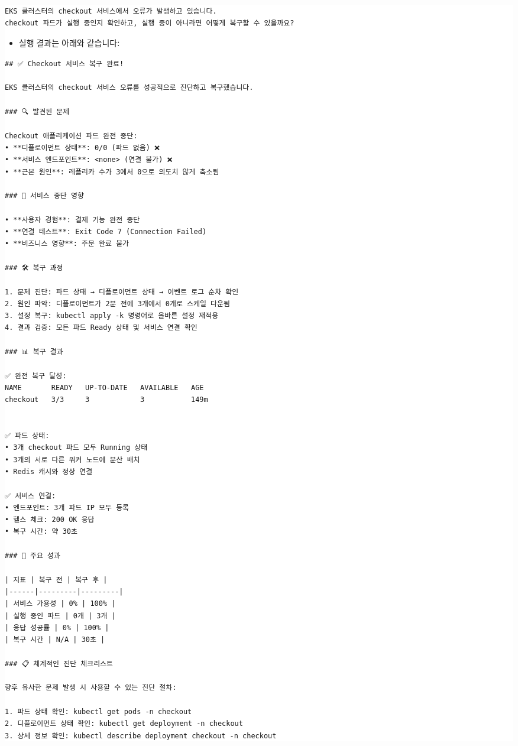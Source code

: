 ```
EKS 클러스터의 checkout 서비스에서 오류가 발생하고 있습니다.
checkout 파드가 실행 중인지 확인하고, 실행 중이 아니라면 어떻게 복구할 수 있을까요?
```

* 실행 결과는 아래와 같습니다:

```
## ✅ Checkout 서비스 복구 완료!

EKS 클러스터의 checkout 서비스 오류를 성공적으로 진단하고 복구했습니다.

### 🔍 발견된 문제

Checkout 애플리케이션 파드 완전 중단:
• **디플로이먼트 상태**: 0/0 (파드 없음) ❌
• **서비스 엔드포인트**: <none> (연결 불가) ❌
• **근본 원인**: 레플리카 수가 3에서 0으로 의도치 않게 축소됨

### 🚨 서비스 중단 영향

• **사용자 경험**: 결제 기능 완전 중단
• **연결 테스트**: Exit Code 7 (Connection Failed)
• **비즈니스 영향**: 주문 완료 불가

### 🛠️ 복구 과정

1. 문제 진단: 파드 상태 → 디플로이먼트 상태 → 이벤트 로그 순차 확인
2. 원인 파악: 디플로이먼트가 2분 전에 3개에서 0개로 스케일 다운됨
3. 설정 복구: kubectl apply -k 명령어로 올바른 설정 재적용
4. 결과 검증: 모든 파드 Ready 상태 및 서비스 연결 확인

### 📊 복구 결과

✅ 완전 복구 달성:
NAME       READY   UP-TO-DATE   AVAILABLE   AGE
checkout   3/3     3            3           149m


✅ 파드 상태:
• 3개 checkout 파드 모두 Running 상태
• 3개의 서로 다른 워커 노드에 분산 배치
• Redis 캐시와 정상 연결

✅ 서비스 연결:
• 엔드포인트: 3개 파드 IP 모두 등록
• 헬스 체크: 200 OK 응답
• 복구 시간: 약 30초

### 🎯 주요 성과

| 지표 | 복구 전 | 복구 후 |
|------|---------|---------|
| 서비스 가용성 | 0% | 100% |
| 실행 중인 파드 | 0개 | 3개 |
| 응답 성공률 | 0% | 100% |
| 복구 시간 | N/A | 30초 |

### 📋 체계적인 진단 체크리스트

향후 유사한 문제 발생 시 사용할 수 있는 진단 절차:

1. 파드 상태 확인: kubectl get pods -n checkout
2. 디플로이먼트 상태 확인: kubectl get deployment -n checkout
3. 상세 정보 확인: kubectl describe deployment checkout -n checkout
```